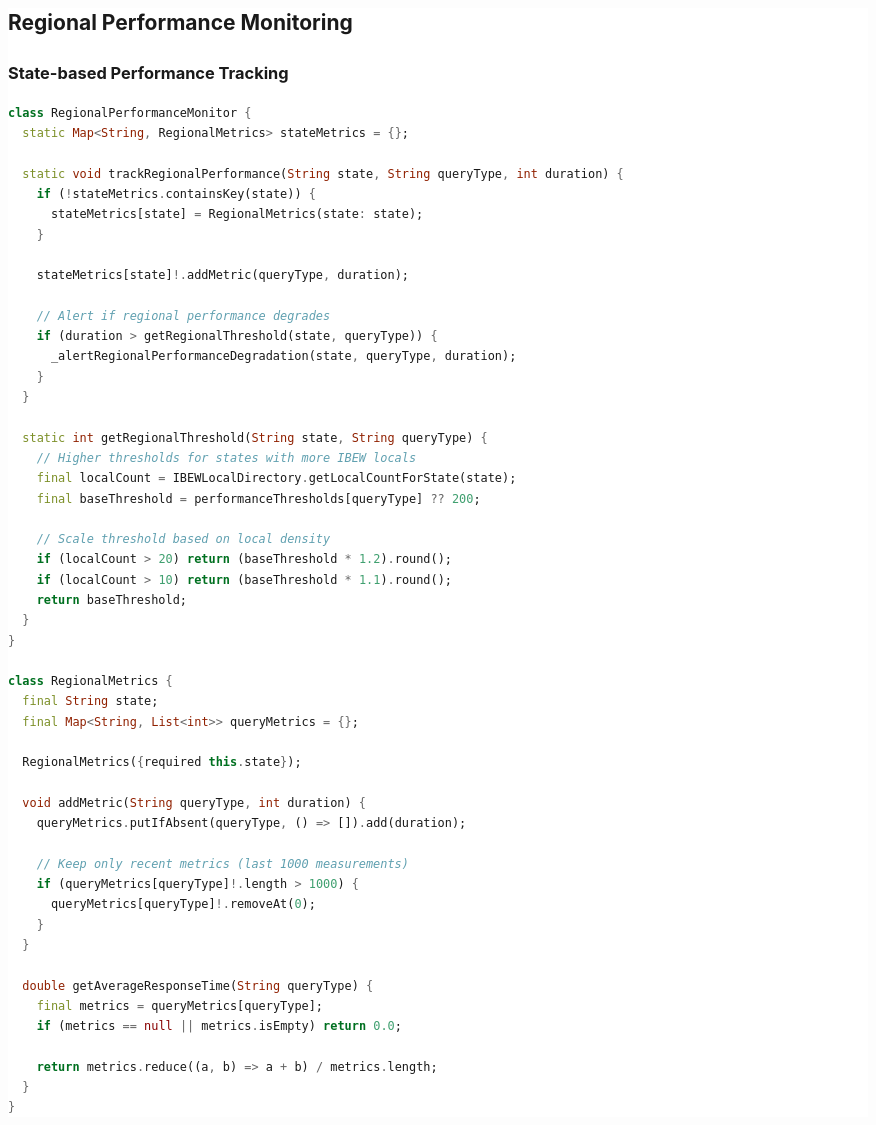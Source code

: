 ## Regional Performance Monitoring

### State-based Performance Tracking
```dart
class RegionalPerformanceMonitor {
  static Map<String, RegionalMetrics> stateMetrics = {};

  static void trackRegionalPerformance(String state, String queryType, int duration) {
    if (!stateMetrics.containsKey(state)) {
      stateMetrics[state] = RegionalMetrics(state: state);
    }

    stateMetrics[state]!.addMetric(queryType, duration);

    // Alert if regional performance degrades
    if (duration > getRegionalThreshold(state, queryType)) {
      _alertRegionalPerformanceDegradation(state, queryType, duration);
    }
  }

  static int getRegionalThreshold(String state, String queryType) {
    // Higher thresholds for states with more IBEW locals
    final localCount = IBEWLocalDirectory.getLocalCountForState(state);
    final baseThreshold = performanceThresholds[queryType] ?? 200;

    // Scale threshold based on local density
    if (localCount > 20) return (baseThreshold * 1.2).round();
    if (localCount > 10) return (baseThreshold * 1.1).round();
    return baseThreshold;
  }
}

class RegionalMetrics {
  final String state;
  final Map<String, List<int>> queryMetrics = {};

  RegionalMetrics({required this.state});

  void addMetric(String queryType, int duration) {
    queryMetrics.putIfAbsent(queryType, () => []).add(duration);

    // Keep only recent metrics (last 1000 measurements)
    if (queryMetrics[queryType]!.length > 1000) {
      queryMetrics[queryType]!.removeAt(0);
    }
  }

  double getAverageResponseTime(String queryType) {
    final metrics = queryMetrics[queryType];
    if (metrics == null || metrics.isEmpty) return 0.0;

    return metrics.reduce((a, b) => a + b) / metrics.length;
  }
}
```
